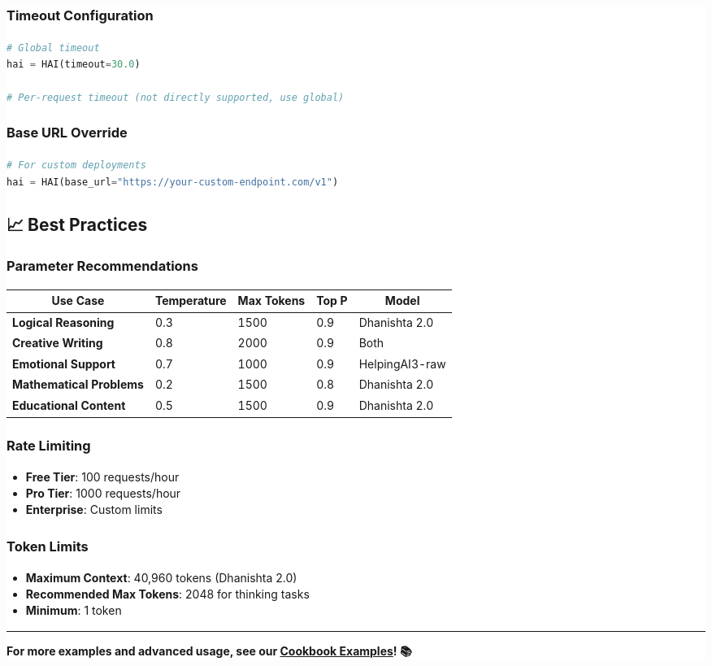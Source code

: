 ### Timeout Configuration

```python
# Global timeout
hai = HAI(timeout=30.0)

# Per-request timeout (not directly supported, use global)
```

### Base URL Override

```python
# For custom deployments
hai = HAI(base_url="https://your-custom-endpoint.com/v1")
```

## 📈 Best Practices

### Parameter Recommendations

| Use Case | Temperature | Max Tokens | Top P | Model |
|----------|-------------|------------|-------|-------|
| **Logical Reasoning** | 0.3 | 1500 | 0.9 | Dhanishta 2.0 |
| **Creative Writing** | 0.8 | 2000 | 0.9 | Both |
| **Emotional Support** | 0.7 | 1000 | 0.9 | HelpingAI3-raw |
| **Mathematical Problems** | 0.2 | 1500 | 0.8 | Dhanishta 2.0 |
| **Educational Content** | 0.5 | 1500 | 0.9 | Dhanishta 2.0 |

### Rate Limiting

- **Free Tier**: 100 requests/hour
- **Pro Tier**: 1000 requests/hour
- **Enterprise**: Custom limits

### Token Limits

- **Maximum Context**: 40,960 tokens (Dhanishta 2.0)
- **Recommended Max Tokens**: 2048 for thinking tasks
- **Minimum**: 1 token

---

**For more examples and advanced usage, see our [Cookbook Examples](../examples/)! 📚**
